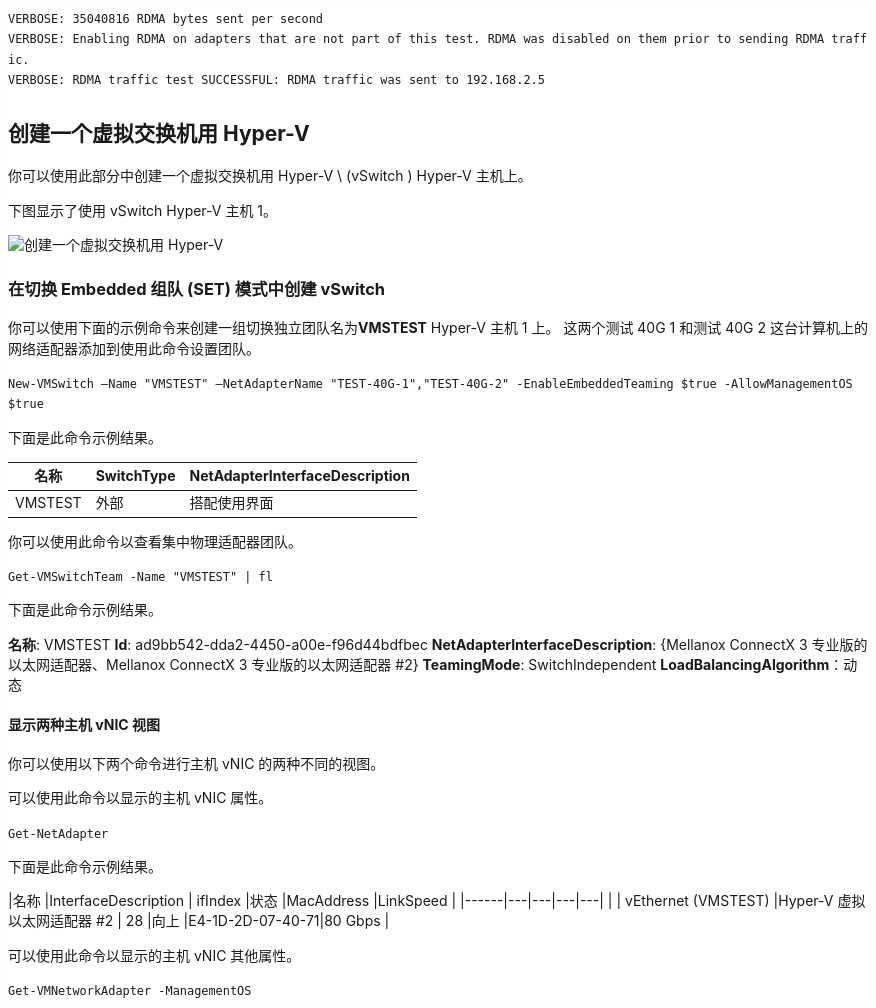     VERBOSE: 35040816 RDMA bytes sent per second
    VERBOSE: Enabling RDMA on adapters that are not part of this test. RDMA was disabled on them prior to sending RDMA traffic.
    VERBOSE: RDMA traffic test SUCCESSFUL: RDMA traffic was sent to 192.168.2.5
    

## <a name="create-a-hyper-v-virtual-switch"></a>创建一个虚拟交换机用 Hyper-V

你可以使用此部分中创建一个虚拟交换机用 Hyper-V \ (vSwitch \) Hyper-V 主机上。

下图显示了使用 vSwitch Hyper-V 主机 1。

![创建一个虚拟交换机用 Hyper-V](../../media/Converged-NIC/5-datacenter-create-vswitch.jpg)

### <a name="create-a-vswitch-in-switch-embedded-teaming-set-mode"></a>在切换 Embedded 组队 \(SET\) 模式中创建 vSwitch

你可以使用下面的示例命令来创建一组切换独立团队名为**VMSTEST** Hyper-V 主机 1 上。 这两个测试 40G 1 和测试 40G 2 这台计算机上的网络适配器添加到使用此命令设置团队。
    
    New-VMSwitch –Name "VMSTEST" –NetAdapterName "TEST-40G-1","TEST-40G-2" -EnableEmbeddedTeaming $true -AllowManagementOS $true
    
下面是此命令示例结果。

|名称 |SwitchType |NetAdapterInterfaceDescription|
|---- |---------- |------------------------------|
|VMSTEST |外部 |搭配使用界面|

你可以使用此命令以查看集中物理适配器团队。

    Get-VMSwitchTeam -Name "VMSTEST" | fl

下面是此命令示例结果。

**名称**: VMSTEST **Id**: ad9bb542-dda2-4450-a00e-f96d44bdfbec **NetAdapterInterfaceDescription**: {Mellanox ConnectX 3 专业版的以太网适配器、Mellanox ConnectX 3 专业版的以太网适配器 #2} **TeamingMode**: SwitchIndependent **LoadBalancingAlgorithm**：动态

#### <a name="display-two-views-of-the-host-vnic"></a>显示两种主机 vNIC 视图

你可以使用以下两个命令进行主机 vNIC 的两种不同的视图。

可以使用此命令以显示的主机 vNIC 属性。

    Get-NetAdapter

下面是此命令示例结果。

|名称 |InterfaceDescription | ifIndex |状态 |MacAddress |LinkSpeed | |------|---|---|---|---| | | vEthernet (VMSTEST) |Hyper-V 虚拟以太网适配器 #2 | 28 |向上 |E4-1D-2D-07-40-71|80 Gbps |

可以使用此命令以显示的主机 vNIC 其他属性。

    Get-VMNetworkAdapter -ManagementOS
